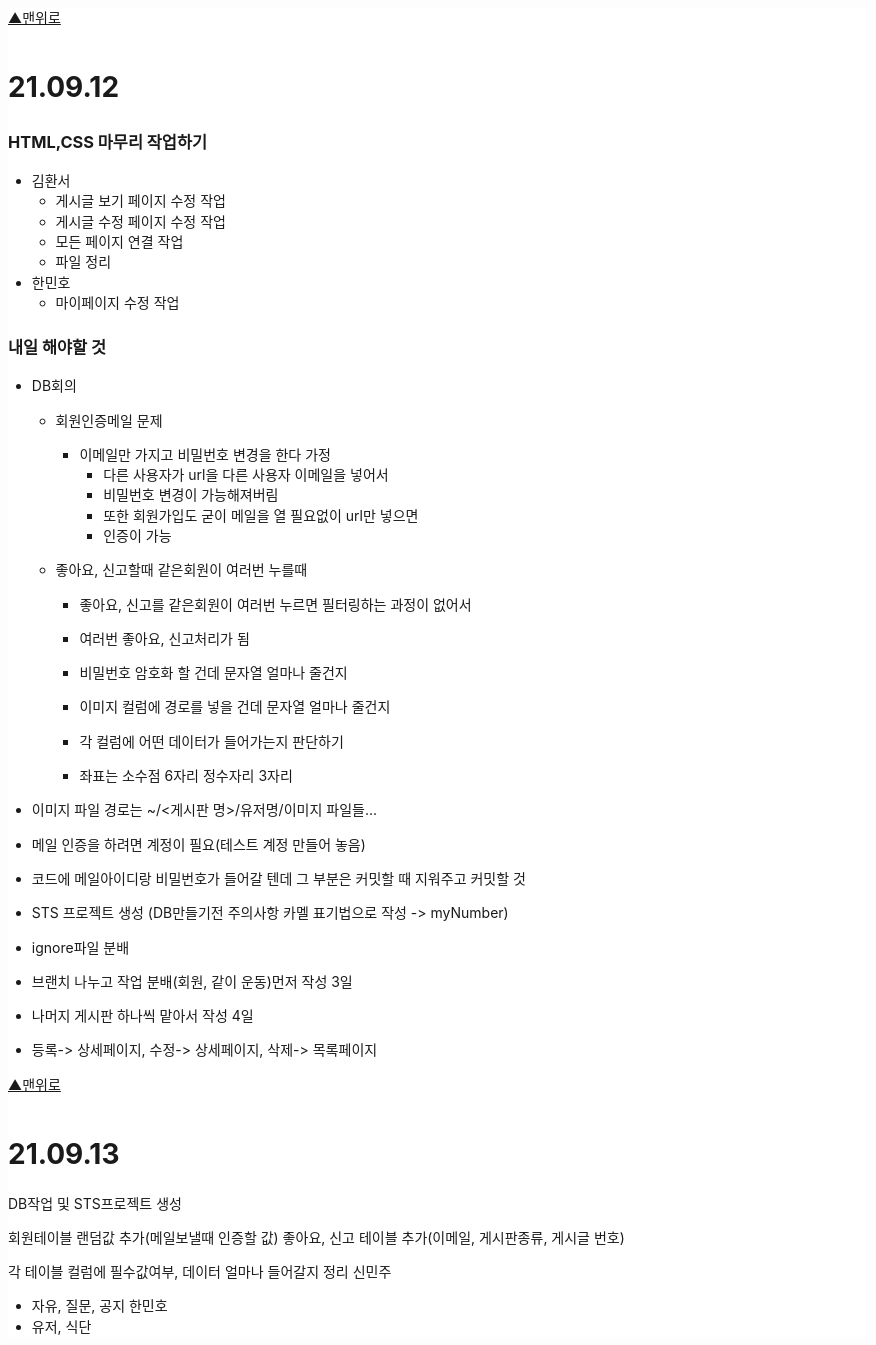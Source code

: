 [▲맨위로](#wefit)

# 21.09.12
### HTML,CSS 마무리 작업하기 <br>
- 김환서
  - 게시글 보기 페이지 수정 작업
  - 게시글 수정 페이지 수정 작업
  - 모든 페이지 연결 작업
  - 파일 정리
- 한민호
  - 마이페이지 수정 작업

### 내일 해야할 것
- DB회의
  - 회원인증메일 문제 
    - 이메일만 가지고 비밀번호 변경을 한다 가정
      - 다른 사용자가 url을 다른 사용자 이메일을 넣어서
      - 비밀번호 변경이 가능해져버림
      - 또한 회원가입도 굳이 메일을 열 필요없이 url만 넣으면
      - 인증이 가능
                    
  - 좋아요, 신고할때 같은회원이 여러번 누를때
    - 좋아요, 신고를 같은회원이 여러번 누르면 필터링하는 과정이 없어서 
    - 여러번 좋아요, 신고처리가 됨
    

    - 비밀번호 암호화 할 건데 문자열 얼마나 줄건지
    - 이미지 컬럼에 경로를 넣을 건데 문자열 얼마나 줄건지
    - 각 컬럼에 어떤 데이터가 들어가는지 판단하기
    - 좌표는 소수점 6자리 정수자리 3자리

- 이미지 파일 경로는 ~/<게시판 명>/유저명/이미지 파일들...

- 메일 인증을 하려면 계정이 필요(테스트 계정 만들어 놓음)
- 코드에 메일아이디랑 비밀번호가 들어갈 텐데 그 부분은 커밋할 때 지워주고 커밋할 것
- STS 프로젝트 생성 (DB만들기전 주의사항 카멜 표기법으로 작성 -> myNumber)
- ignore파일 분배
- 브랜치 나누고 작업 분배(회원, 같이 운동)먼저 작성 3일
- 나머지 게시판 하나씩 맡아서 작성 4일
- 등록-> 상세페이지, 수정-> 상세페이지, 삭제-> 목록페이지
 
[▲맨위로](#wefit)




# 21.09.13
DB작업 및 STS프로젝트 생성 <br>

회원테이블 랜덤값 추가(메일보낼때 인증할 값)
좋아요, 신고 테이블 추가(이메일, 게시판종류, 게시글 번호)

각 테이블 컬럼에 필수값여부, 데이터 얼마나 들어갈지 정리
신민주
  - 자유, 질문, 공지
한민호
  - 유저, 식단
